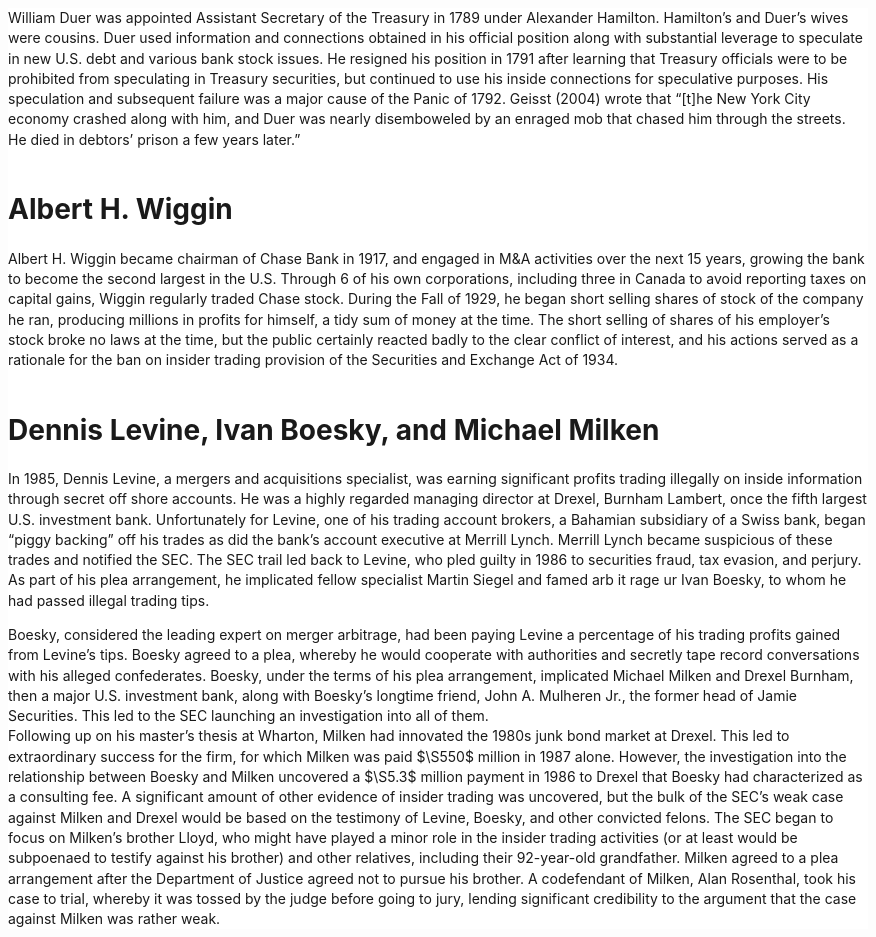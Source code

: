 William Duer was appointed Assistant Secretary of the Treasury in 1789 under Alexander Hamilton. Hamilton’s and Duer’s wives were cousins. Duer used information and connections obtained in his official position along with substantial leverage to speculate in new U.S. debt and various bank stock issues. He resigned his position in 1791 after learning that Treasury officials were to be prohibited from speculating in Treasury securities, but continued to use his inside connections for speculative purposes. His speculation and subsequent failure was a major cause of the Panic of 1792.   Geisst (2004)  wrote that “[t]he New York City economy crashed along with him, and Duer was nearly disemboweled by an enraged mob that chased him through the streets. He died in debtors’ prison a few years later.”  

# Albert H. Wiggin  

Albert H. Wiggin became chairman of Chase Bank in 1917, and engaged in M&A activities over the next 15 years, growing the bank to become the second largest in the U.S. Through 6 of his own corporations, including three in Canada to avoid reporting taxes on capital gains, Wiggin regularly traded Chase stock. During the Fall of 1929, he began short selling shares of stock of the company he ran, producing millions in profits for himself, a tidy sum of money at the time. The short selling of shares of his employer’s stock broke no laws at the time, but the public certainly reacted badly to the clear conflict of interest, and his actions served as a rationale for the ban on insider trading provision of the Securities and Exchange Act of 1934.  

# Dennis Levine, Ivan Boesky, and Michael Milken  

In 1985, Dennis Levine, a mergers and acquisitions specialist, was earning significant profits trading illegally on inside information through secret off shore accounts. He was a highly regarded managing director at Drexel, Burnham Lambert, once the fifth largest U.S. investment bank. Unfortunately for Levine, one of his trading account brokers, a Bahamian subsidiary of a Swiss bank, began “piggy backing” off his trades as did the bank’s account executive at Merrill Lynch. Merrill Lynch became suspicious of these trades and notified the SEC. The SEC trail led back to Levine, who pled guilty in 1986 to securities fraud, tax evasion, and perjury. As part of his plea arrangement, he implicated fellow specialist Martin Siegel and famed arb it rage ur Ivan Boesky, to whom he had passed illegal trading tips.  

Boesky, considered the leading expert on merger arbitrage, had been paying Levine a percentage of his trading profits gained from Levine’s tips.   Boesky agreed to a plea, whereby he would cooperate with authorities and secretly tape record conversations with his alleged confederates. Boesky, under the terms of his plea arrangement, implicated Michael Milken and Drexel Burnham, then a major U.S. investment bank, along with Boesky’s longtime friend, John A. Mulheren Jr., the former head of Jamie Securities. This led to the SEC launching an investigation into all of them.  
Following up on his master’s thesis at Wharton, Milken had innovated the 1980s junk bond market at Drexel. This led to extraordinary success for the firm, for which Milken was paid   $\S550$   million in 1987 alone. However, the investigation into the relationship between Boesky and Milken uncovered a   $\S5.3$   million payment in 1986 to Drexel that Boesky had characterized as a consulting fee. A significant amount of other evidence of insider trading was uncovered, but the bulk of the SEC’s weak case against Milken and Drexel would be based on the testimony of Levine, Boesky, and other convicted felons. The SEC began to focus on Milken’s brother Lloyd, who might have played a minor role in the insider trading activities (or at least would be subpoenaed to testify against his brother) and other relatives, including their 92-year-old grandfather. Milken agreed to a plea arrangement after the Department of Justice agreed not to pursue his brother. A codefendant of Milken, Alan Rosenthal, took his case to trial, whereby it was tossed by the judge before going to jury, lending significant credibility to the argument that the case against Milken was rather weak.  
